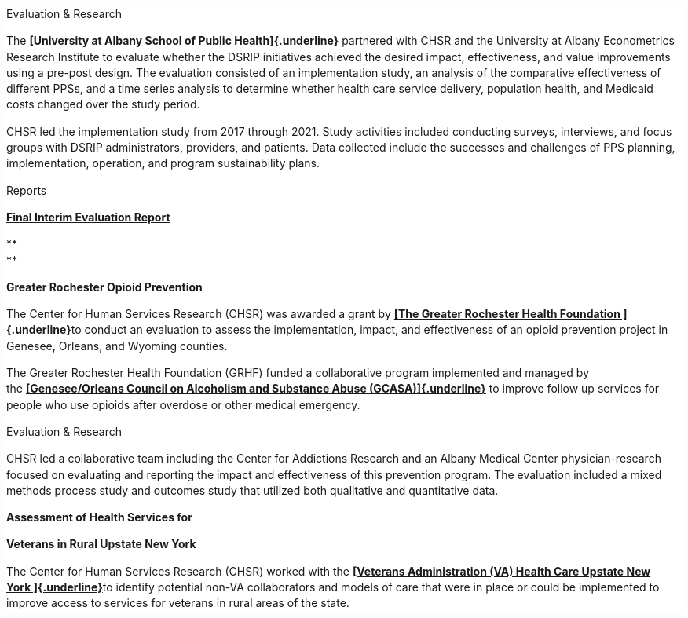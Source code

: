 Evaluation & Research

The [**[University at Albany School of Public
Health]{.underline}**](https://www.albany.edu/sph/indexmain.php) partnered
with CHSR and the University at Albany Econometrics Research Institute
to evaluate whether the DSRIP initiatives achieved the desired impact,
effectiveness, and value improvements using a pre-post design. The
evaluation consisted of an implementation study, an analysis of the
comparative effectiveness of different PPSs, and a time series analysis
to determine whether health care service delivery, population health,
and Medicaid costs changed over the study period.

CHSR led the implementation study from 2017 through 2021. Study
activities included conducting surveys, interviews, and focus groups
with DSRIP administrators, providers, and patients. Data collected
include the successes and challenges of PPS planning, implementation,
operation, and program sustainability plans.

Reports

[**Final Interim Evaluation
Report**](https://www.albany.edu/chsr/reports/dsrip_08_2019.pdf)

**\
**

**Greater Rochester Opioid Prevention**

The Center for Human Services Research (CHSR) was awarded a grant
by [**[The Greater Rochester Health
Foundation ]{.underline}**](http://www.thegrhf.org/)to conduct an
evaluation to assess the implementation, impact, and effectiveness of an
opioid prevention project in Genesee, Orleans, and Wyoming counties.

The Greater Rochester Health Foundation (GRHF) funded a collaborative
program implemented and managed by the [**[Genesee/Orleans Council on
Alcoholism and Substance Abuse
(GCASA)]{.underline}**](https://gcasa.net/) to improve follow up
services for people who use opioids after overdose or other medical
emergency.

Evaluation & Research

CHSR led a collaborative team including the Center for Addictions
Research and an Albany Medical Center physician-research focused on
evaluating and reporting the impact and effectiveness of this prevention
program. The evaluation included a mixed methods process study and
outcomes study that utilized both qualitative and quantitative data.

**Assessment of Health Services for**

**Veterans in Rural Upstate New York**

The Center for Human Services Research (CHSR) worked with
the [**[Veterans Administration (VA) Health Care Upstate New
York ]{.underline}**](http://www.visn2.va.gov/)to identify potential
non-VA collaborators and models of care that were in place or could be
implemented to improve access to services for veterans in rural areas of
the state.
